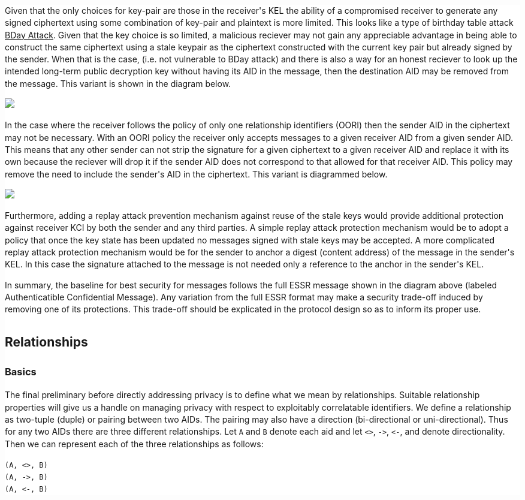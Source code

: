 Given that the only choices for key-pair are those in the receiver's KEL the ability of a compromised receiver to generate any signed ciphertext using some combination of key-pair and plaintext is more limited. This looks like a type of birthday table attack [BDay Attack](https://en.wikipedia.org/wiki/Birthday_attack). Given that the key choice is so limited, a malicious reciever may not gain any appreciable advantage in being able to construct  the same ciphertext using a stale keypair as the ciphertext constructed with the current key pair but already signed by the sender.  When that is the case, (i.e. not vulnerable to BDay attack) and there is also a way for an honest reciever to look up the intended long-term public decryption key without having its AID in the message, then the destination AID may be removed from the message. This variant is shown in the diagram below.

![](https://hackmd.io/_uploads/B1y-omLen.png)

In the case where the receiver follows the policy of only one relationship identifiers (OORI) then the sender AID in the ciphertext may not be necessary. With an OORI policy the receiver only accepts messages to a given receiver AID from a given sender AID. This means that any other sender can not strip the signature for a given ciphertext to a given receiver AID and replace it with its own because the reciever will drop it if the sender AID does not correspond to that allowed for that receiver AID. This policy may remove the need to include the sender's AID in the ciphertext. This variant is diagrammed below.  

![](https://hackmd.io/_uploads/BJLi2m8xh.png)


Furthermore, adding a replay attack prevention mechanism against reuse of the stale keys would provide additional protection against receiver KCI by both the sender and any third parties. A simple replay attack protection mechanism would be to adopt a policy that once the key state has been updated no messages signed with stale keys may be accepted. A more complicated replay attack protection mechanism would be for the sender to anchor a digest (content address) of the message in the sender's KEL. In this case the signature attached to the message is not needed only a reference to the anchor in the sender's KEL. 


In summary, the baseline for best security for messages follows the full ESSR message shown in the diagram above (labeled Authenticatible Confidential Message). Any variation from the full ESSR format may make a security trade-off induced by removing one of its protections. This trade-off should be explicated in the protocol design so as to inform its proper use.


## Relationships

### Basics

The final preliminary before directly addressing privacy is to define what we mean by relationships. Suitable relationship properties will give us a handle on managing privacy with respect to exploitably correlatable identifiers. We define a relationship as two-tuple (duple) or pairing between two AIDs. The pairing may also have a direction (bi-directional or uni-directional). Thus for any two AIDs there are three different relationships. Let `A` and `B` denote each aid and let `<>`, `->`, `<-`, and  denote directionality. Then we can represent each of the three relationships as follows:

```
(A, <>, B)
(A, ->, B)
(A, <-, B)
```

